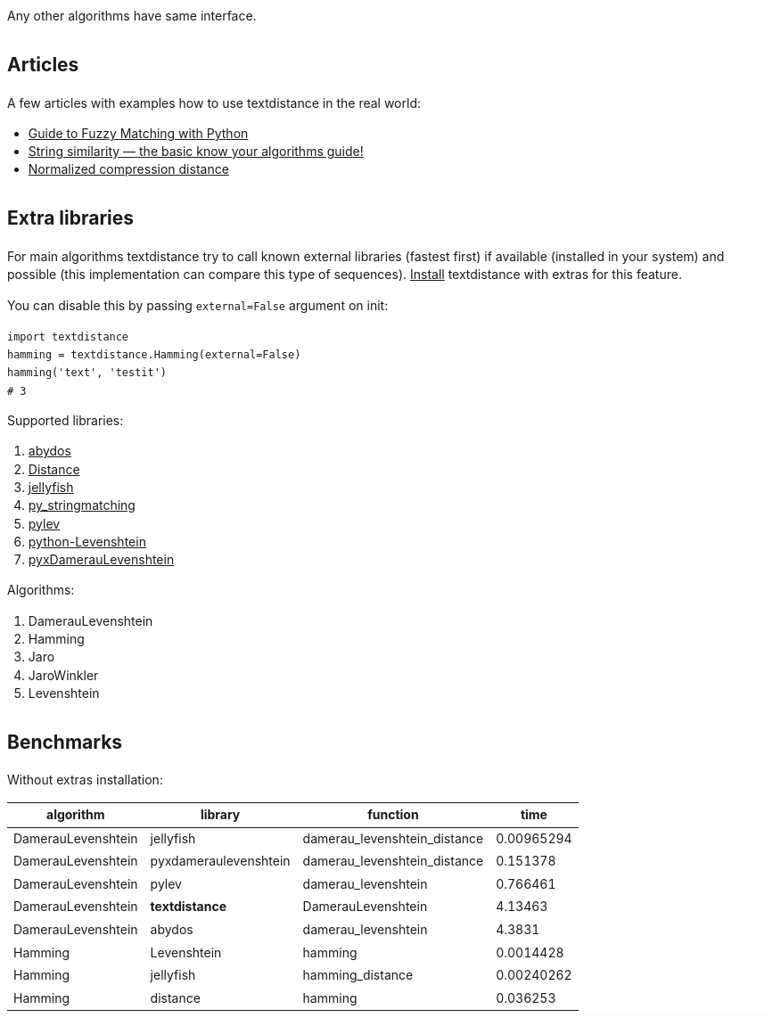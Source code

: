 Any other algorithms have same interface.


## Articles

A few articles with examples how to use textdistance in the real world:

- [Guide to Fuzzy Matching with Python](http://theautomatic.net/2019/11/13/guide-to-fuzzy-matching-with-python/)
- [String similarity — the basic know your algorithms guide!](https://itnext.io/string-similarity-the-basic-know-your-algorithms-guide-3de3d7346227)
- [Normalized compression distance](https://articles.life4web.ru/other/ncd/)


## Extra libraries

For main algorithms textdistance try to call known external libraries (fastest first) if available (installed in your system) and possible (this implementation can compare this type of sequences). [Install](#installation) textdistance with extras for this feature.

You can disable this by passing `external=False` argument on init:

```python3
import textdistance
hamming = textdistance.Hamming(external=False)
hamming('text', 'testit')
# 3
```

Supported libraries:

1. [abydos](https://github.com/chrislit/abydos)
1. [Distance](https://github.com/doukremt/distance)
1. [jellyfish](https://github.com/jamesturk/jellyfish)
1. [py_stringmatching](https://github.com/anhaidgroup/py_stringmatching)
1. [pylev](https://github.com/toastdriven/pylev)
1. [python-Levenshtein](https://github.com/ztane/python-Levenshtein)
1. [pyxDamerauLevenshtein](https://github.com/gfairchild/pyxDamerauLevenshtein)

Algorithms:

1. DamerauLevenshtein
1. Hamming
1. Jaro
1. JaroWinkler
1. Levenshtein


## Benchmarks

Without extras installation:

| algorithm | library | function | time |
|-----------|---------|----------|------|
| DamerauLevenshtein | jellyfish | damerau_levenshtein_distance | 0.00965294 |
| DamerauLevenshtein | pyxdameraulevenshtein | damerau_levenshtein_distance | 0.151378 |
| DamerauLevenshtein | pylev | damerau_levenshtein | 0.766461 |
| DamerauLevenshtein | **textdistance** | DamerauLevenshtein | 4.13463 |
| DamerauLevenshtein | abydos | damerau_levenshtein | 4.3831 |
| Hamming | Levenshtein | hamming | 0.0014428 |
| Hamming | jellyfish | hamming_distance | 0.00240262 |
| Hamming | distance | hamming | 0.036253 |
